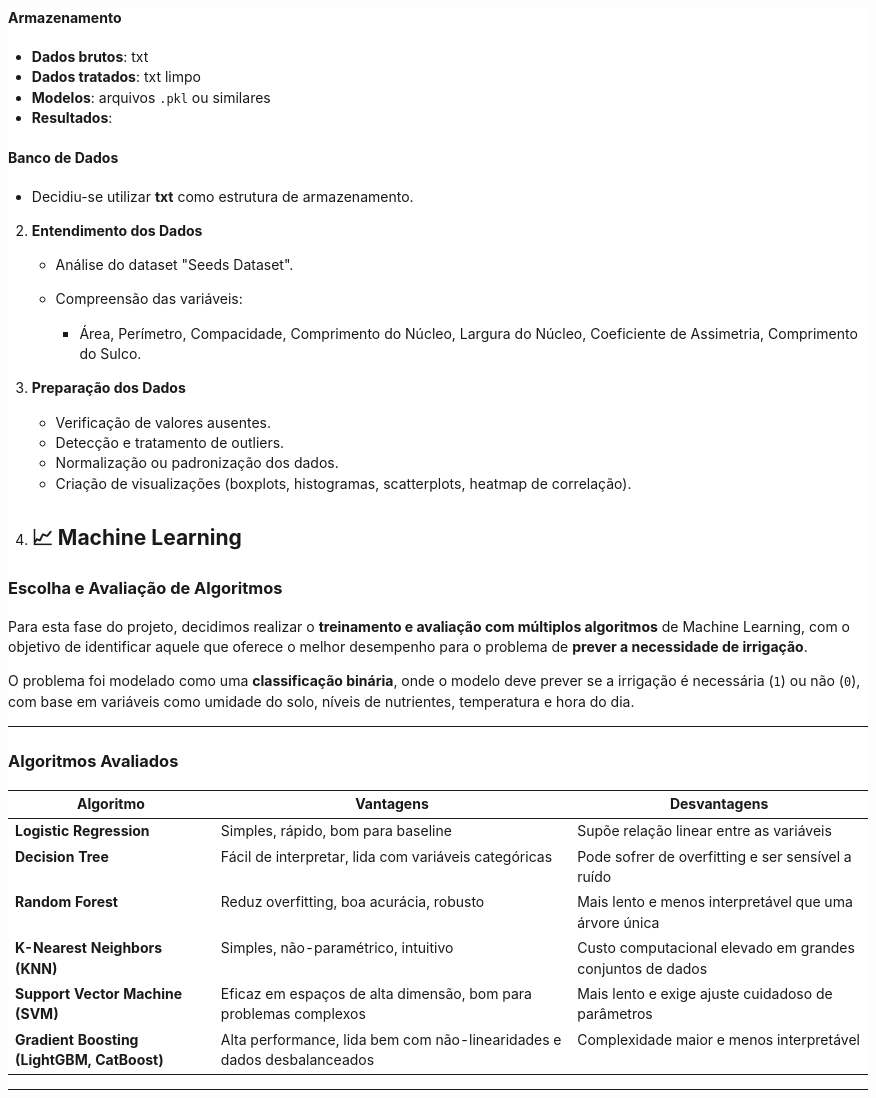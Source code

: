 #### Armazenamento

- **Dados brutos**: txt
- **Dados tratados**: txt limpo
- **Modelos**: arquivos `.pkl` ou similares
- **Resultados**: 

#### Banco de Dados

- Decidiu-se utilizar **txt** como estrutura de armazenamento.


2. **Entendimento dos Dados**

   * Análise do dataset "Seeds Dataset".
   * Compreensão das variáveis:

     * Área, Perímetro, Compacidade, Comprimento do Núcleo, Largura do Núcleo, Coeficiente de Assimetria, Comprimento do Sulco.

3. **Preparação dos Dados**

   * Verificação de valores ausentes.
   * Detecção e tratamento de outliers.
   * Normalização ou padronização dos dados.
   * Criação de visualizações (boxplots, histogramas, scatterplots, heatmap de correlação).

4. ## 📈 Machine Learning

###  Escolha e Avaliação de Algoritmos

Para esta fase do projeto, decidimos realizar o **treinamento e avaliação com múltiplos algoritmos** de Machine Learning, com o objetivo de identificar aquele que oferece o melhor desempenho para o problema de **prever a necessidade de irrigação**.

O problema foi modelado como uma **classificação binária**, onde o modelo deve prever se a irrigação é necessária (`1`) ou não (`0`), com base em variáveis como umidade do solo, níveis de nutrientes, temperatura e hora do dia.

---

### Algoritmos Avaliados

| Algoritmo                                  | Vantagens                                                              | Desvantagens                                              |
| ------------------------------------------ | ---------------------------------------------------------------------- | --------------------------------------------------------- |
| **Logistic Regression**                    | Simples, rápido, bom para baseline                                     | Supõe relação linear entre as variáveis                   |
| **Decision Tree**                          | Fácil de interpretar, lida com variáveis categóricas                   | Pode sofrer de overfitting e ser sensível a ruído         |
| **Random Forest**                          | Reduz overfitting, boa acurácia, robusto                               | Mais lento e menos interpretável que uma árvore única     |
| **K-Nearest Neighbors (KNN)**              | Simples, não-paramétrico, intuitivo                                    | Custo computacional elevado em grandes conjuntos de dados |
| **Support Vector Machine (SVM)**           | Eficaz em espaços de alta dimensão, bom para problemas complexos       | Mais lento e exige ajuste cuidadoso de parâmetros         |
| **Gradient Boosting (LightGBM, CatBoost)** | Alta performance, lida bem com não-linearidades e dados desbalanceados | Complexidade maior e menos interpretável                  |

---